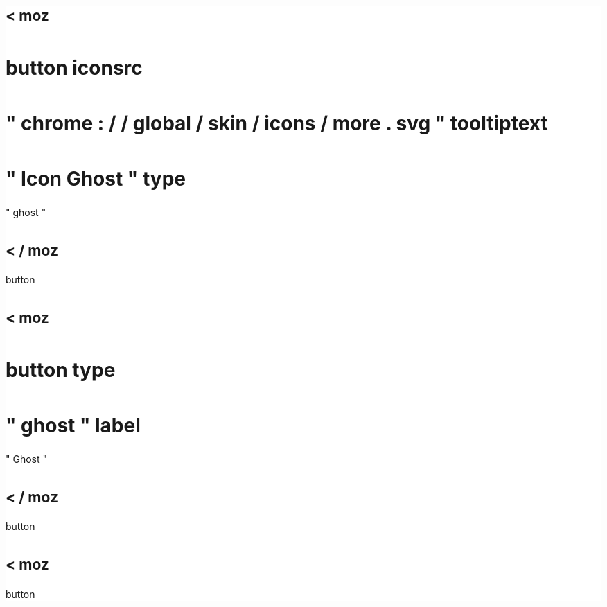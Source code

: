<
moz
-
button
iconsrc
=
"
chrome
:
/
/
global
/
skin
/
icons
/
more
.
svg
"
tooltiptext
=
"
Icon
Ghost
"
type
=
"
ghost
"
>
<
/
moz
-
button
>
<
moz
-
button
type
=
"
ghost
"
label
=
"
Ghost
"
>
<
/
moz
-
button
>
<
moz
-
button